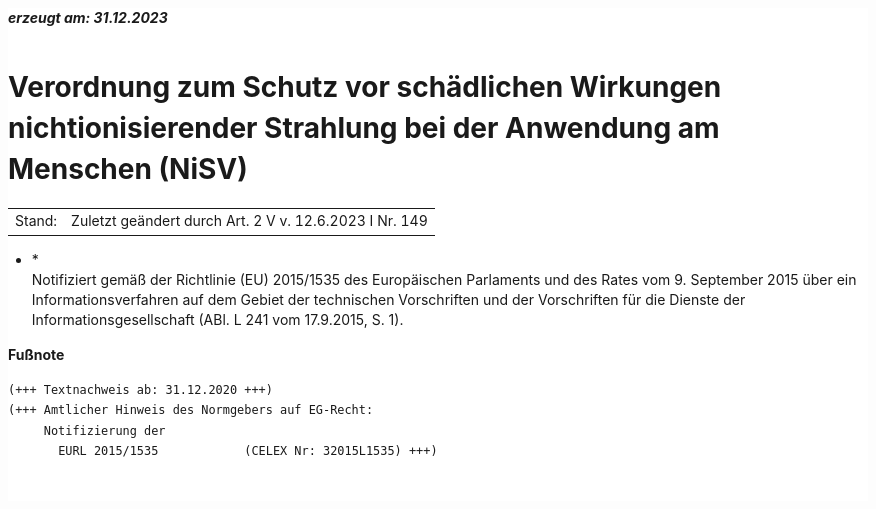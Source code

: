 <td colspan="2">

  
  

##### erzeugt am: 31.12.2023

</td>

</tr>

</table>

<span id="BJNR218700018.html"></span>

# Verordnung zum Schutz vor schädlichen Wirkungen nichtionisierender Strahlung bei der Anwendung am Menschen (NiSV)

<div>

<div class="jnhtml">

|        |                                                        |
| ------ | ------------------------------------------------------ |
| Stand: | Zuletzt geändert durch Art. 2 V v. 12.6.2023 I Nr. 149 |

</div>

</div>

<div>

<div class="jnhtml">

  - <span id="BJNR218700018.html#f804921_34"></span><span>\*
    </span>  
    Notifiziert gemäß der Richtlinie (EU) 2015/1535 des Europäischen
    Parlaments und des Rates vom 9. September 2015 über ein
    Informationsverfahren auf dem Gebiet der technischen Vorschriften
    und der Vorschriften für die Dienste der Informationsgesellschaft
    (ABl. L 241 vom 17.9.2015, S. 1).

</div>

</div>

<div>

  
**Fußnote**

<div class="jnhtml">

<div>

<div class="jurAbsatz">

  

``` 
(+++ Textnachweis ab: 31.12.2020 +++)
(+++ Amtlicher Hinweis des Normgebers auf EG-Recht:
     Notifizierung der
       EURL 2015/1535            (CELEX Nr: 32015L1535) +++)

 
```
